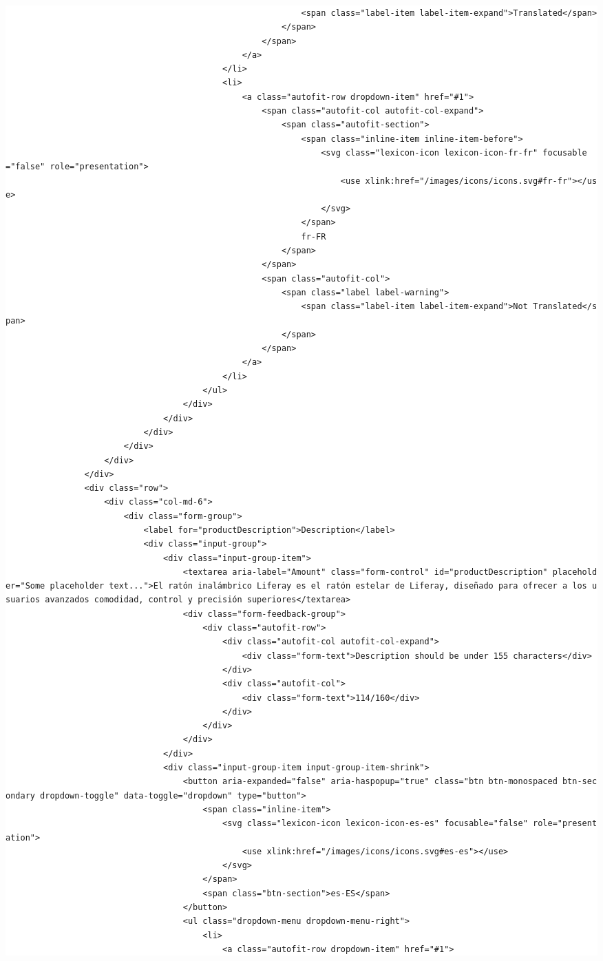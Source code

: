 																<span class="label-item label-item-expand">Translated</span>
															</span>
														</span>
													</a>
												</li>
												<li>
													<a class="autofit-row dropdown-item" href="#1">
														<span class="autofit-col autofit-col-expand">
															<span class="autofit-section">
																<span class="inline-item inline-item-before">
																	<svg class="lexicon-icon lexicon-icon-fr-fr" focusable="false" role="presentation">
																		<use xlink:href="/images/icons/icons.svg#fr-fr"></use>
																	</svg>
																</span>
																fr-FR
															</span>
														</span>
														<span class="autofit-col">
															<span class="label label-warning">
																<span class="label-item label-item-expand">Not Translated</span>
															</span>
														</span>
													</a>
												</li>
											</ul>
										</div>
									</div>
								</div>
							</div>
						</div>
					</div>
					<div class="row">
						<div class="col-md-6">
							<div class="form-group">
								<label for="productDescription">Description</label>
								<div class="input-group">
									<div class="input-group-item">
										<textarea aria-label="Amount" class="form-control" id="productDescription" placeholder="Some placeholder text...">El ratón inalámbrico Liferay es el ratón estelar de Liferay, diseñado para ofrecer a los usuarios avanzados comodidad, control y precisión superiores</textarea>
										<div class="form-feedback-group">
											<div class="autofit-row">
												<div class="autofit-col autofit-col-expand">
													<div class="form-text">Description should be under 155 characters</div>
												</div>
												<div class="autofit-col">
													<div class="form-text">114/160</div>
												</div>
											</div>
										</div>
									</div>
									<div class="input-group-item input-group-item-shrink">
										<button aria-expanded="false" aria-haspopup="true" class="btn btn-monospaced btn-secondary dropdown-toggle" data-toggle="dropdown" type="button">
											<span class="inline-item">
												<svg class="lexicon-icon lexicon-icon-es-es" focusable="false" role="presentation">
													<use xlink:href="/images/icons/icons.svg#es-es"></use>
												</svg>
											</span>
											<span class="btn-section">es-ES</span>
										</button>
										<ul class="dropdown-menu dropdown-menu-right">
											<li>
												<a class="autofit-row dropdown-item" href="#1">